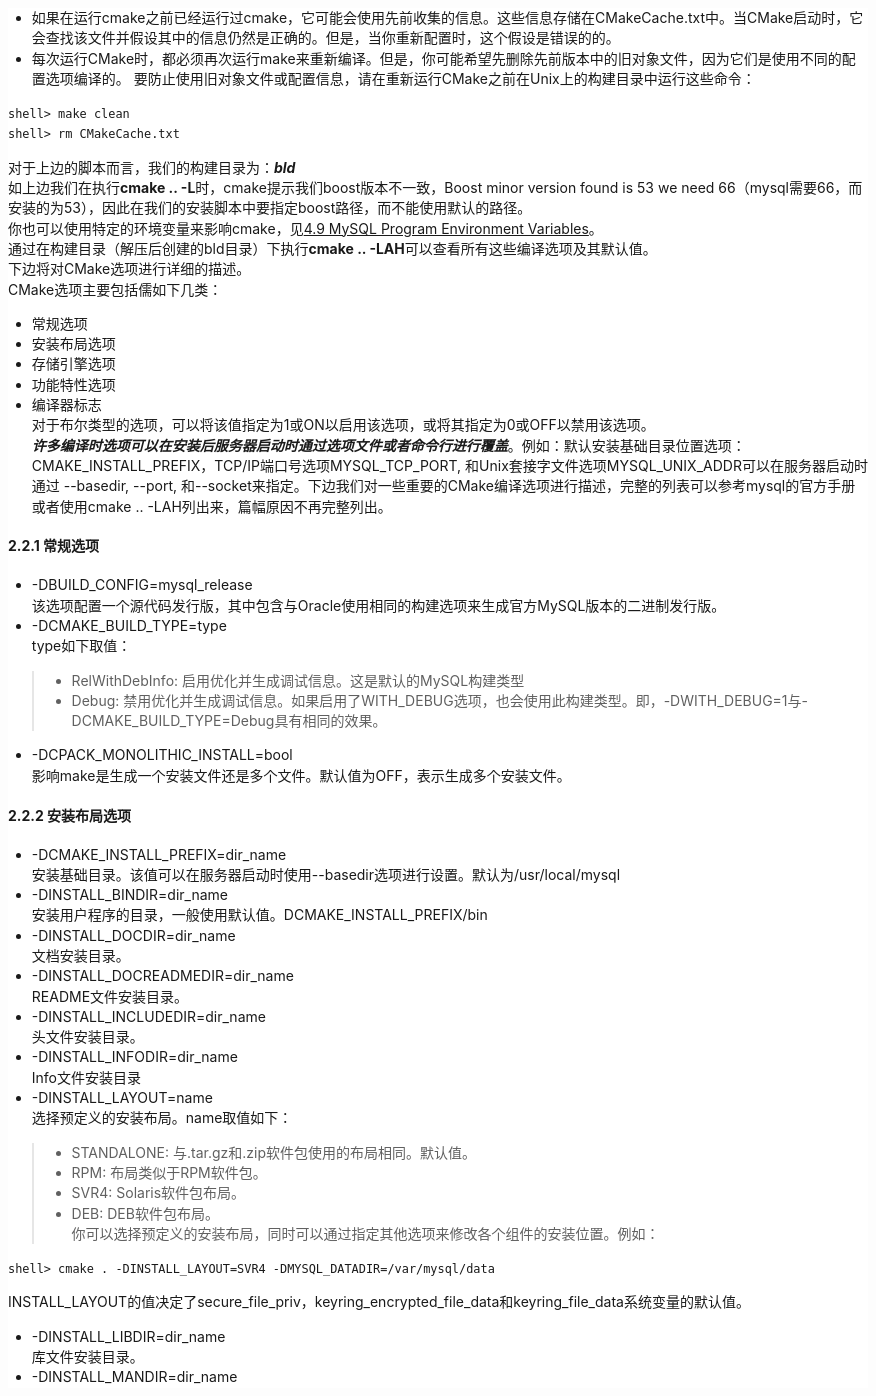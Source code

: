  - 如果在运行cmake之前已经运行过cmake，它可能会使用先前收集的信息。这些信息存储在CMakeCache.txt中。当CMake启动时，它会查找该文件并假设其中的信息仍然是正确的。但是，当你重新配置时，这个假设是错误的的。
 - 每次运行CMake时，都必须再次运行make来重新编译。但是，你可能希望先删除先前版本中的旧对象文件，因为它们是使用不同的配置选项编译的。
要防止使用旧对象文件或配置信息，请在重新运行CMake之前在Unix上的构建目录中运行这些命令：  
```shell
shell> make clean
shell> rm CMakeCache.txt
```
对于上边的脚本而言，我们的构建目录为：***bld***  
如上边我们在执行**cmake .. -L**时，cmake提示我们boost版本不一致，Boost minor version found is 53 we need 66（mysql需要66，而安装的为53），因此在我们的安装脚本中要指定boost路径，而不能使用默认的路径。  
你也可以使用特定的环境变量来影响cmake，见[4.9 MySQL Program Environment Variables](https://dev.mysql.com/doc/refman/8.0/en/environment-variables.html)。  
通过在构建目录（解压后创建的bld目录）下执行**cmake .. -LAH**可以查看所有这些编译选项及其默认值。   
下边将对CMake选项进行详细的描述。  
CMake选项主要包括儒如下几类：  
 - 常规选项  
 - 安装布局选项  
 - 存储引擎选项  
 - 功能特性选项
 - 编译器标志  
对于布尔类型的选项，可以将该值指定为1或ON以启用该选项，或将其指定为0或OFF以禁用该选项。  
***许多编译时选项可以在安装后服务器启动时通过选项文件或者命令行进行覆盖***。例如：默认安装基础目录位置选项：CMAKE_INSTALL_PREFIX，TCP/IP端口号选项MYSQL_TCP_PORT, 和Unix套接字文件选项MYSQL_UNIX_ADDR可以在服务器启动时通过 --basedir, --port, 和--socket来指定。下边我们对一些重要的CMake编译选项进行描述，完整的列表可以参考mysql的官方手册或者使用cmake .. -LAH列出来，篇幅原因不再完整列出。

#### 2.2.1 常规选项
 - -DBUILD_CONFIG=mysql_release  
 该选项配置一个源代码发行版，其中包含与Oracle使用相同的构建选项来生成官方MySQL版本的二进制发行版。  
 - -DCMAKE_BUILD_TYPE=type  
 type如下取值：  
 > - RelWithDebInfo: 启用优化并生成调试信息。这是默认的MySQL构建类型  
 > - Debug: 禁用优化并生成调试信息。如果启用了WITH_DEBUG选项，也会使用此构建类型。即，-DWITH_DEBUG=1与-DCMAKE_BUILD_TYPE=Debug具有相同的效果。
 - -DCPACK_MONOLITHIC_INSTALL=bool  
 影响make是生成一个安装文件还是多个文件。默认值为OFF，表示生成多个安装文件。

#### 2.2.2 安装布局选项
 - -DCMAKE_INSTALL_PREFIX=dir_name     
 安装基础目录。该值可以在服务器启动时使用--basedir选项进行设置。默认为/usr/local/mysql  
 - -DINSTALL_BINDIR=dir_name  
 安装用户程序的目录，一般使用默认值。DCMAKE_INSTALL_PREFIX/bin  
 - -DINSTALL_DOCDIR=dir_name  
 文档安装目录。  
 - -DINSTALL_DOCREADMEDIR=dir_name  
 README文件安装目录。  
 - -DINSTALL_INCLUDEDIR=dir_name  
 头文件安装目录。  
 - -DINSTALL_INFODIR=dir_name  
 Info文件安装目录  
 - -DINSTALL_LAYOUT=name  
 选择预定义的安装布局。name取值如下：  
 > - STANDALONE: 与.tar.gz和.zip软件包使用的布局相同。默认值。  
 > - RPM: 布局类似于RPM软件包。  
 > - SVR4: Solaris软件包布局。  
 > - DEB: DEB软件包布局。  
 你可以选择预定义的安装布局，同时可以通过指定其他选项来修改各个组件的安装位置。例如：  
 ```shell
 shell> cmake . -DINSTALL_LAYOUT=SVR4 -DMYSQL_DATADIR=/var/mysql/data
 ```
 INSTALL_LAYOUT的值决定了secure_file_priv，keyring_encrypted_file_data和keyring_file_data系统变量的默认值。  
 - -DINSTALL_LIBDIR=dir_name  
 库文件安装目录。  
 - -DINSTALL_MANDIR=dir_name  